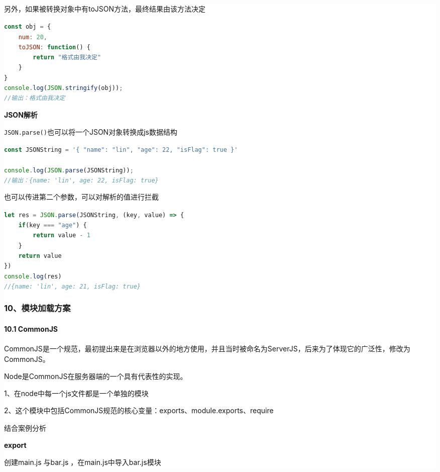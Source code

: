 另外，如果被转换对象中有toJSON方法，最终结果由该方法决定

```js
const obj = {
    num: 20,
    toJSON: function() {
        return "格式由我决定"
    }
}
console.log(JSON.stringify(obj));
//输出：格式由我决定
```



**JSON解析**

`JSON.parse()`也可以将一个JSON对象转换成js数据结构

```js
const JSONString = '{ "name": "lin", "age": 22, "isFlag": true }'

console.log(JSON.parse(JSONString));
//输出：{name: 'lin', age: 22, isFlag: true}
```

也可以传进第二个参数，可以对解析的值进行拦截

```js
let res = JSON.parse(JSONString, (key, value) => {
    if(key === "age") {
        return value - 1
    }
    return value
})
console.log(res)
//{name: 'lin', age: 21, isFlag: true}
```



### 10、模块加载方案

#### 10.1 CommonJS

CommonJS是一个规范，最初提出来是在浏览器以外的地方使用，并且当时被命名为ServerJS，后来为了体现它的广泛性，修改为CommonJS。

Node是CommonJS在服务器端的一个具有代表性的实现。

1、在node中每一个js文件都是一个单独的模块

2、这个模块中包括CommonJS规范的核心变量：exports、module.exports、require



结合案例分析

**export**

创建main.js 与bar.js ，在main.js中导入bar.js模块
